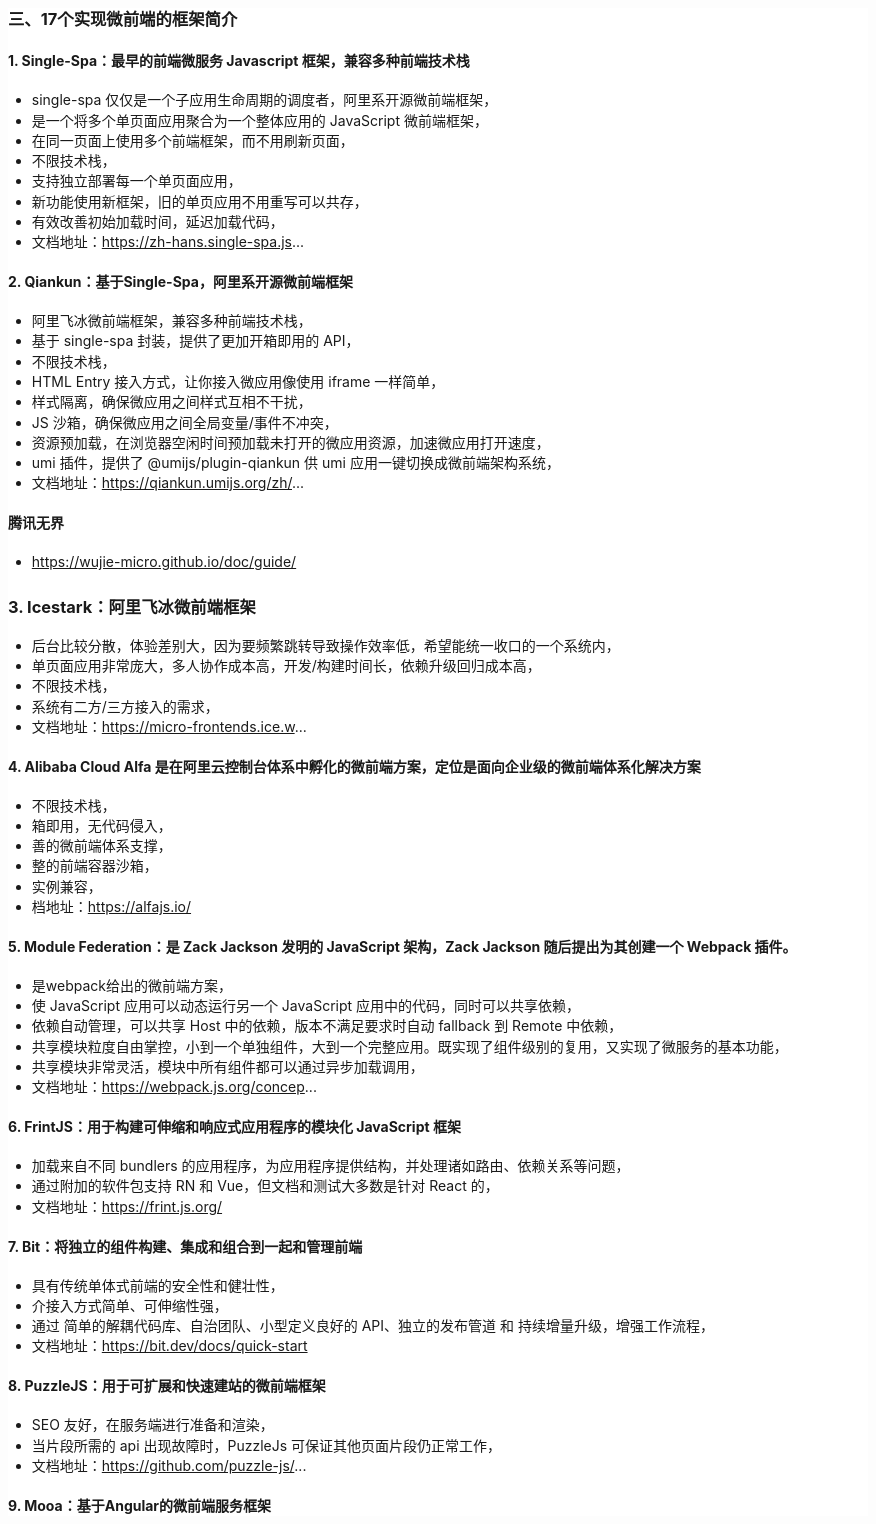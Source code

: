 ### 三、17个实现微前端的框架简介
#### 1. Single-Spa：最早的前端微服务 Javascript 框架，兼容多种前端技术栈
- single-spa 仅仅是一个子应用生命周期的调度者，阿里系开源微前端框架，
- 是一个将多个单页面应用聚合为一个整体应用的 JavaScript 微前端框架，
- 在同一页面上使用多个前端框架，而不用刷新页面，
- 不限技术栈，
- 支持独立部署每一个单页面应用，
- 新功能使用新框架，旧的单页应用不用重写可以共存，
- 有效改善初始加载时间，延迟加载代码，
- 文档地址：https://zh-hans.single-spa.js...
#### 2. Qiankun：基于Single-Spa，阿里系开源微前端框架
- 阿里飞冰微前端框架，兼容多种前端技术栈，
- 基于 single-spa 封装，提供了更加开箱即用的 API，
- 不限技术栈，
- HTML Entry 接入方式，让你接入微应用像使用 iframe 一样简单，
- 样式隔离，确保微应用之间样式互相不干扰，
- JS 沙箱，确保微应用之间全局变量/事件不冲突，
- 资源预加载，在浏览器空闲时间预加载未打开的微应用资源，加速微应用打开速度，
- umi 插件，提供了 @umijs/plugin-qiankun 供 umi 应用一键切换成微前端架构系统，
- 文档地址：https://qiankun.umijs.org/zh/...

#### 腾讯无界
- https://wujie-micro.github.io/doc/guide/
### 3. Icestark：阿里飞冰微前端框架
- 后台比较分散，体验差别大，因为要频繁跳转导致操作效率低，希望能统一收口的一个系统内，
- 单页面应用非常庞大，多人协作成本高，开发/构建时间长，依赖升级回归成本高，
- 不限技术栈，
- 系统有二方/三方接入的需求，
- 文档地址：https://micro-frontends.ice.w...
#### 4. Alibaba Cloud Alfa 是在阿里云控制台体系中孵化的微前端方案，定位是面向企业级的微前端体系化解决方案
- 不限技术栈，
- 箱即用，无代码侵入，
- 善的微前端体系支撑，
- 整的前端容器沙箱，
- 实例兼容，
- 档地址：https://alfajs.io/
#### 5. Module Federation：是 Zack Jackson 发明的 JavaScript 架构，Zack Jackson 随后提出为其创建一个 Webpack 插件。
- 是webpack给出的微前端方案，
- 使 JavaScript 应用可以动态运行另一个 JavaScript 应用中的代码，同时可以共享依赖，
- 依赖自动管理，可以共享 Host 中的依赖，版本不满足要求时自动 fallback 到 Remote 中依赖，
- 共享模块粒度自由掌控，小到一个单独组件，大到一个完整应用。既实现了组件级别的复用，又实现了微服务的基本功能，
- 共享模块非常灵活，模块中所有组件都可以通过异步加载调用，
- 文档地址：https://webpack.js.org/concep...
#### 6. FrintJS：用于构建可伸缩和响应式应用程序的模块化 JavaScript 框架
- 加载来自不同 bundlers 的应用程序，为应用程序提供结构，并处理诸如路由、依赖关系等问题，
- 通过附加的软件包支持 RN 和 Vue，但文档和测试大多数是针对 React 的，
- 文档地址：https://frint.js.org/
#### 7. Bit：将独立的组件构建、集成和组合到一起和管理前端
- 具有传统单体式前端的安全性和健壮性，
- 介接入方式简单、可伸缩性强，
- 通过 简单的解耦代码库、自治团队、小型定义良好的 API、独立的发布管道 和 持续增量升级，增强工作流程，
- 文档地址：https://bit.dev/docs/quick-start
#### 8. PuzzleJS：用于可扩展和快速建站的微前端框架
- SEO 友好，在服务端进行准备和渲染，
- 当片段所需的 api 出现故障时，PuzzleJs 可保证其他页面片段仍正常工作，
- 文档地址：https://github.com/puzzle-js/...
#### 9. Mooa：基于Angular的微前端服务框架